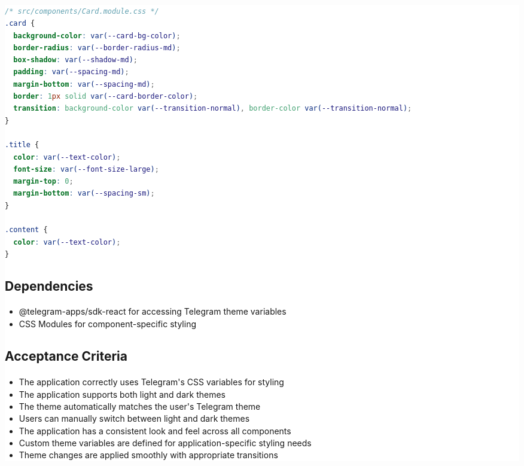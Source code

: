 ```css
/* src/components/Card.module.css */
.card {
  background-color: var(--card-bg-color);
  border-radius: var(--border-radius-md);
  box-shadow: var(--shadow-md);
  padding: var(--spacing-md);
  margin-bottom: var(--spacing-md);
  border: 1px solid var(--card-border-color);
  transition: background-color var(--transition-normal), border-color var(--transition-normal);
}

.title {
  color: var(--text-color);
  font-size: var(--font-size-large);
  margin-top: 0;
  margin-bottom: var(--spacing-sm);
}

.content {
  color: var(--text-color);
}
```

## Dependencies

- @telegram-apps/sdk-react for accessing Telegram theme variables
- CSS Modules for component-specific styling

## Acceptance Criteria

- The application correctly uses Telegram's CSS variables for styling
- The application supports both light and dark themes
- The theme automatically matches the user's Telegram theme
- Users can manually switch between light and dark themes
- The application has a consistent look and feel across all components
- Custom theme variables are defined for application-specific styling needs
- Theme changes are applied smoothly with appropriate transitions
